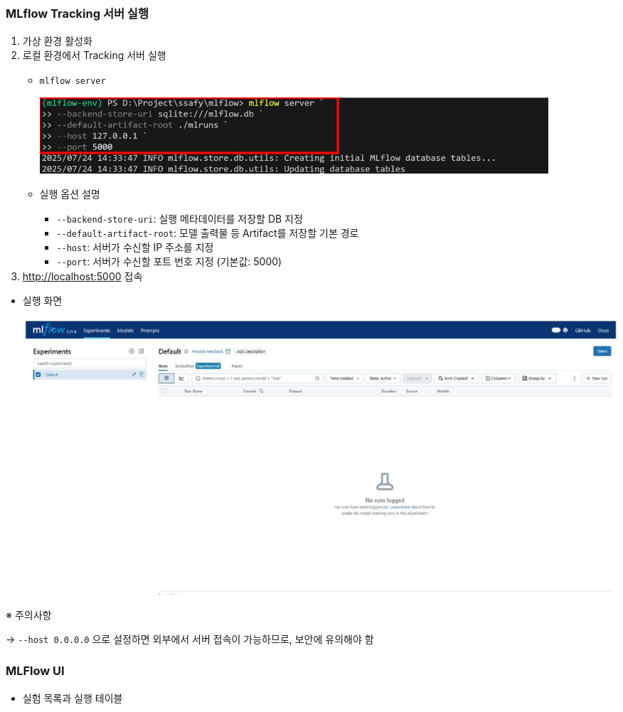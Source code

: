 ### MLflow Tracking 서버 실행
1. 가상 환경 활성화
2. 로컬 환경에서 Tracking 서버 실행
    - `mlflow server`

        ![alt text](image-16.png)
    - 실행 옵션 설명
        - `--backend-store-uri`: 실행 메타데이터를 저장할 DB 지정  
        - `--default-artifact-root`: 모델 출력물 등 Artifact를 저장할 기본 경로  
        - `--host`: 서버가 수신할 IP 주소를 지정  
        - `--port`: 서버가 수신할 포트 번호 지정 (기본값: 5000)  
3. [http://localhost:5000](http://localhost:5000) 접속  

- 실행 화면

    ![alt text](image-17.png)

※ 주의사항

-> `--host 0.0.0.0` 으로 설정하면 외부에서 서버 접속이 가능하므로, 보안에 유의해야 함

### MLFlow UI
- 실험 목록과 실행 테이블
